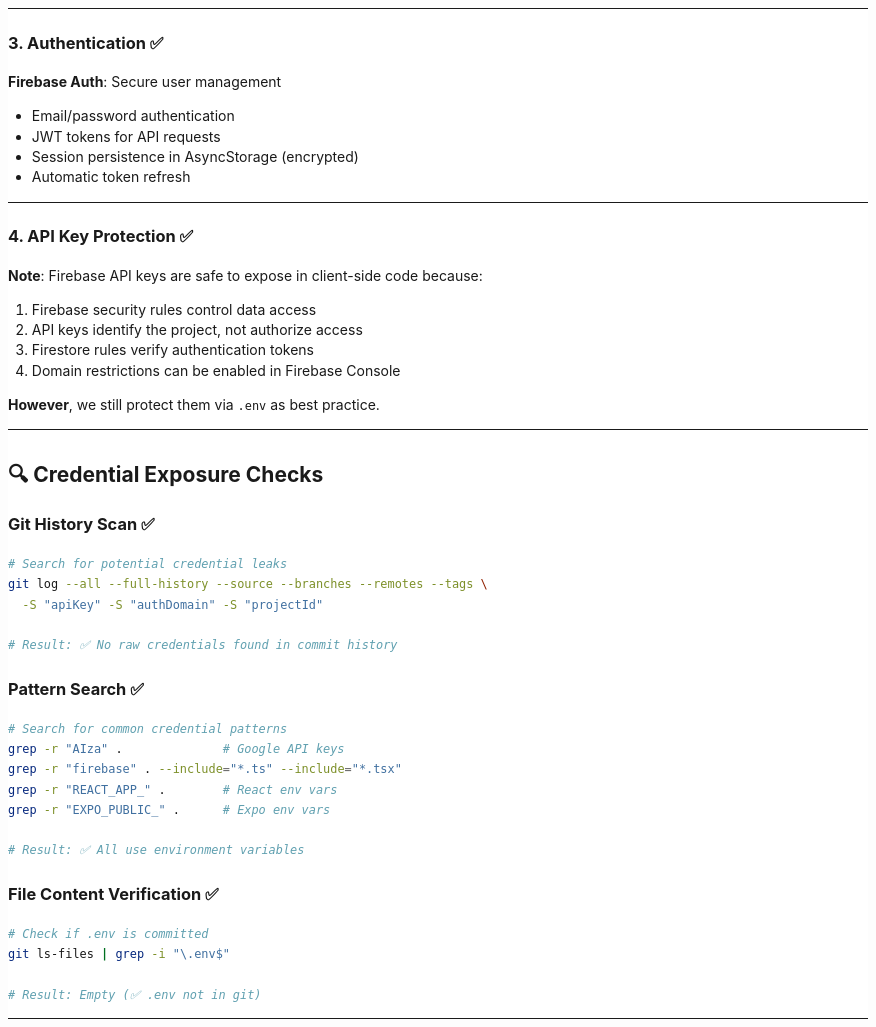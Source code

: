 ```javascript
```

---

### 3. Authentication ✅

**Firebase Auth**: Secure user management
- Email/password authentication
- JWT tokens for API requests
- Session persistence in AsyncStorage (encrypted)
- Automatic token refresh

---

### 4. API Key Protection ✅

**Note**: Firebase API keys are safe to expose in client-side code because:
1. Firebase security rules control data access
2. API keys identify the project, not authorize access
3. Firestore rules verify authentication tokens
4. Domain restrictions can be enabled in Firebase Console

**However**, we still protect them via `.env` as best practice.

---

## 🔍 Credential Exposure Checks

### Git History Scan ✅
```bash
# Search for potential credential leaks
git log --all --full-history --source --branches --remotes --tags \
  -S "apiKey" -S "authDomain" -S "projectId"

# Result: ✅ No raw credentials found in commit history
```

### Pattern Search ✅
```bash
# Search for common credential patterns
grep -r "AIza" .              # Google API keys
grep -r "firebase" . --include="*.ts" --include="*.tsx"
grep -r "REACT_APP_" .        # React env vars
grep -r "EXPO_PUBLIC_" .      # Expo env vars

# Result: ✅ All use environment variables
```

### File Content Verification ✅
```bash
# Check if .env is committed
git ls-files | grep -i "\.env$"

# Result: Empty (✅ .env not in git)
```

---